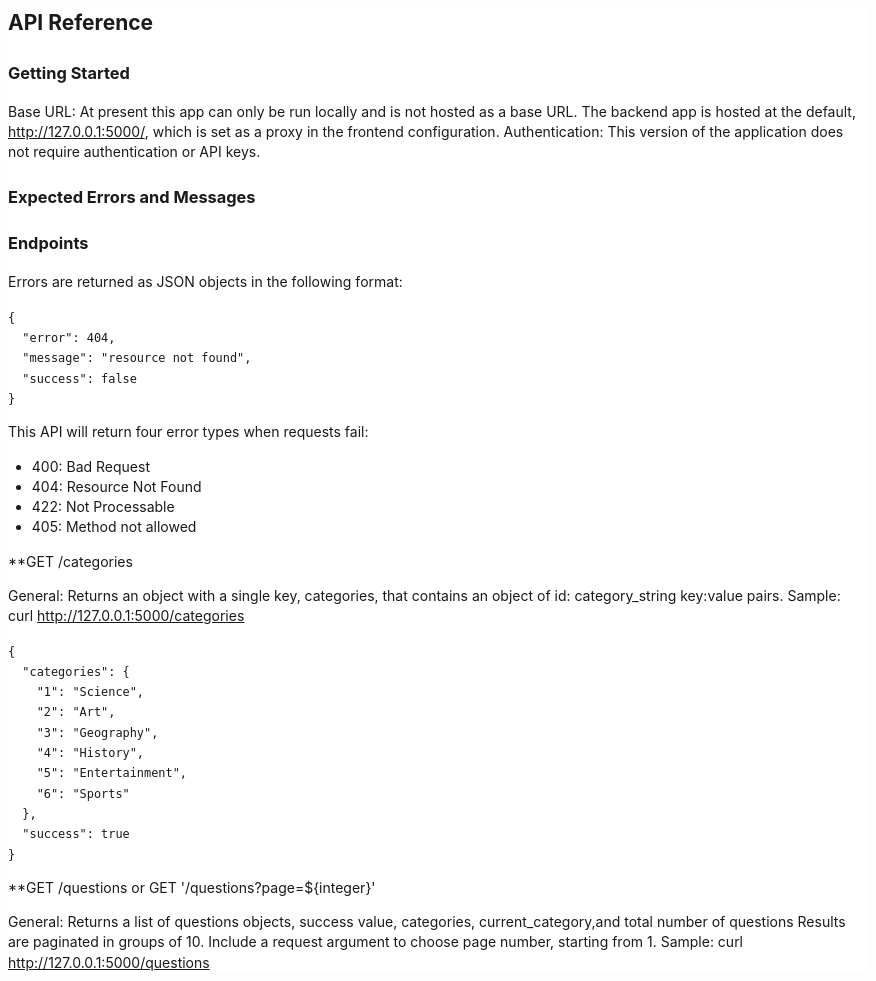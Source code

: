 ## API Reference

### Getting Started
Base URL: At present this app can only be run locally and is not hosted as a base URL. The backend app is hosted at the default, http://127.0.0.1:5000/, which is set as a proxy in the frontend configuration.
Authentication: This version of the application does not require authentication or API keys.

### Expected Errors and Messages


### Endpoints
Errors are returned as JSON objects in the following format:
```
{
  "error": 404, 
  "message": "resource not found", 
  "success": false
}
```
This API will return four error types when requests fail:

* 400: Bad Request
* 404: Resource Not Found
* 422: Not Processable
* 405: Method not allowed

**GET /categories

General:
Returns an object with a single key, categories, that contains an object of id: category_string key:value pairs.
Sample: curl http://127.0.0.1:5000/categories
```
{
  "categories": {
    "1": "Science", 
    "2": "Art", 
    "3": "Geography", 
    "4": "History", 
    "5": "Entertainment", 
    "6": "Sports"
  }, 
  "success": true
}
```

**GET /questions or GET '/questions?page=${integer}'

General:
Returns a list of questions objects, success value, categories, current_category,and total number of questions
Results are paginated in groups of 10. Include a request argument to choose page number, starting from 1.
Sample: curl http://127.0.0.1:5000/questions
